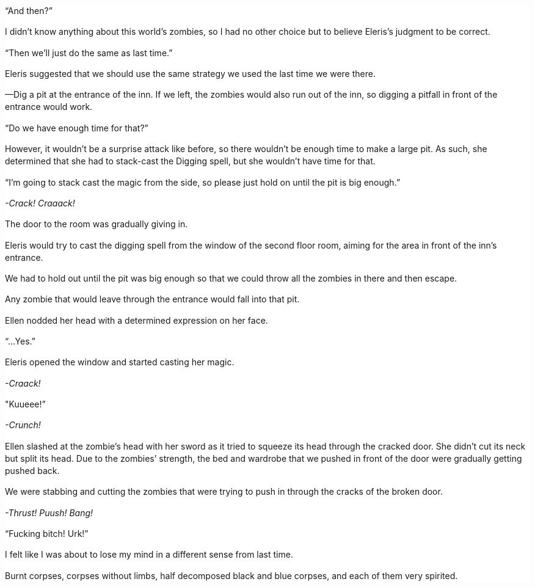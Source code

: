 “And then?”

I didn’t know anything about this world’s zombies, so I had no other choice but to
believe Eleris’s judgment to be correct.

“Then we’ll just do the same as last time.”

Eleris suggested that we should use the same strategy we used the last time we were
there.

—Dig a pit at the entrance of the inn. If we left, the zombies would also run out of the
inn, so digging a pitfall in front of the entrance would work.

“Do we have enough time for that?”

However, it wouldn’t be a surprise attack like before, so there wouldn’t be enough
time to make a large pit. As such, she determined that she had to stack-cast the
Digging spell, but she wouldn’t have time for that.

“I’m going to stack cast the magic from the side, so please just hold on until the pit is
big enough.”

*-Crack! Craaack!*

The door to the room was gradually giving in.

Eleris would try to cast the digging spell from the window of the second floor room,
aiming for the area in front of the inn’s entrance.

We had to hold out until the pit was big enough so that we could throw all the
zombies in there and then escape.

Any zombie that would leave through the entrance would fall into that pit.

Ellen nodded her head with a determined expression on her face.

“...Yes.”

Eleris opened the window and started casting her magic.

*-Craack!*

"Kuueee!”

*-Crunch!*

Ellen slashed at the zombie’s head with her sword as it tried to squeeze its head
through the cracked door. She didn’t cut its neck but split its head. Due to the
zombies’ strength, the bed and wardrobe that we pushed in front of the door were
gradually getting pushed back.

We were stabbing and cutting the zombies that were trying to push in through the
cracks of the broken door.

*-Thrust! Puush! Bang!*

“Fucking bitch! Urk!”

I felt like I was about to lose my mind in a different sense from last time.

Burnt corpses, corpses without limbs, half decomposed black and blue corpses, and
each of them very spirited.
